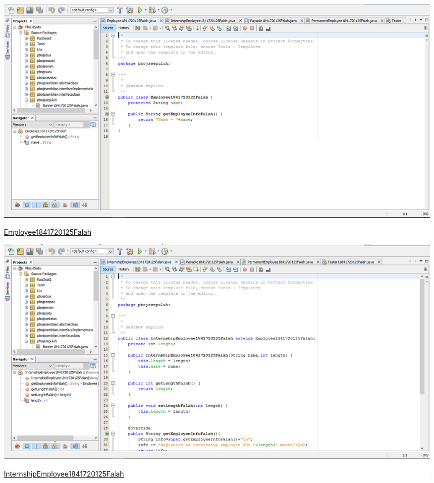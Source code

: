 ![2](img/2.PNG)

[Employee1841720125Falah](../../src/10_Polimorfisme/Employee1841720125Falah.java)

![3](img/3.PNG)

[InternshipEmployee1841720125Falah](../../src/10_Polimorfisme/InternshipEmployee1841720125Falah.java)
